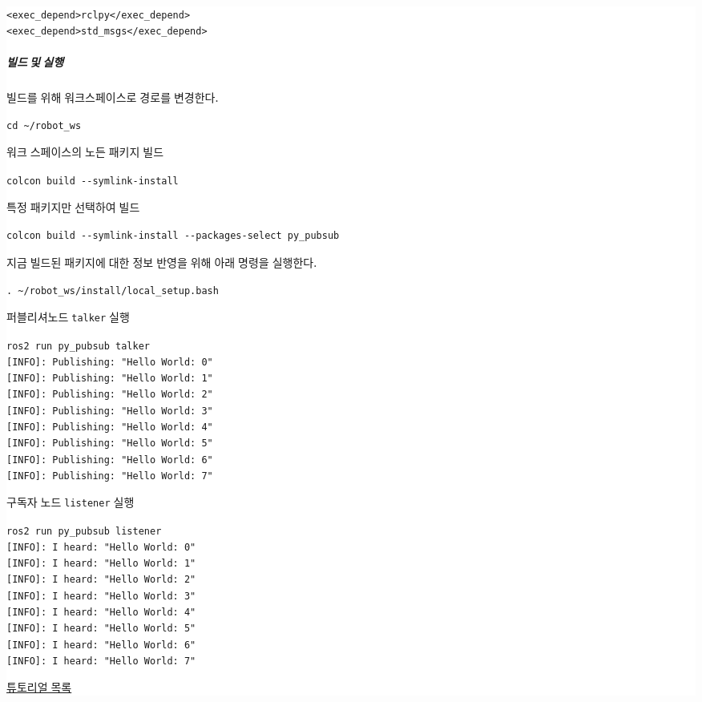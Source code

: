 ```
<exec_depend>rclpy</exec_depend>
<exec_depend>std_msgs</exec_depend>
```



##### 빌드 및 실행

빌드를 위해 워크스페이스로 경로를 변경한다.

```
cd ~/robot_ws
```

워크 스페이스의 노든 패키지 빌드

```
colcon build --symlink-install
```

특정 패키지만 선택하여 빌드

```
colcon build --symlink-install --packages-select py_pubsub
```

지금 빌드된 패키지에 대한 정보 반영을 위해 아래 명령을 실행한다.

```
. ~/robot_ws/install/local_setup.bash
```

퍼블리셔노드 `talker` 실행

```
ros2 run py_pubsub talker
[INFO]: Publishing: "Hello World: 0"
[INFO]: Publishing: "Hello World: 1"
[INFO]: Publishing: "Hello World: 2"
[INFO]: Publishing: "Hello World: 3"
[INFO]: Publishing: "Hello World: 4"
[INFO]: Publishing: "Hello World: 5"
[INFO]: Publishing: "Hello World: 6"
[INFO]: Publishing: "Hello World: 7"
```



구독자 노드 `listener` 실행

```
ros2 run py_pubsub listener 
[INFO]: I heard: "Hello World: 0"
[INFO]: I heard: "Hello World: 1"
[INFO]: I heard: "Hello World: 2"
[INFO]: I heard: "Hello World: 3"
[INFO]: I heard: "Hello World: 4"
[INFO]: I heard: "Hello World: 5"
[INFO]: I heard: "Hello World: 6"
[INFO]: I heard: "Hello World: 7"
```













[튜토리얼 목록](./README.md) 







